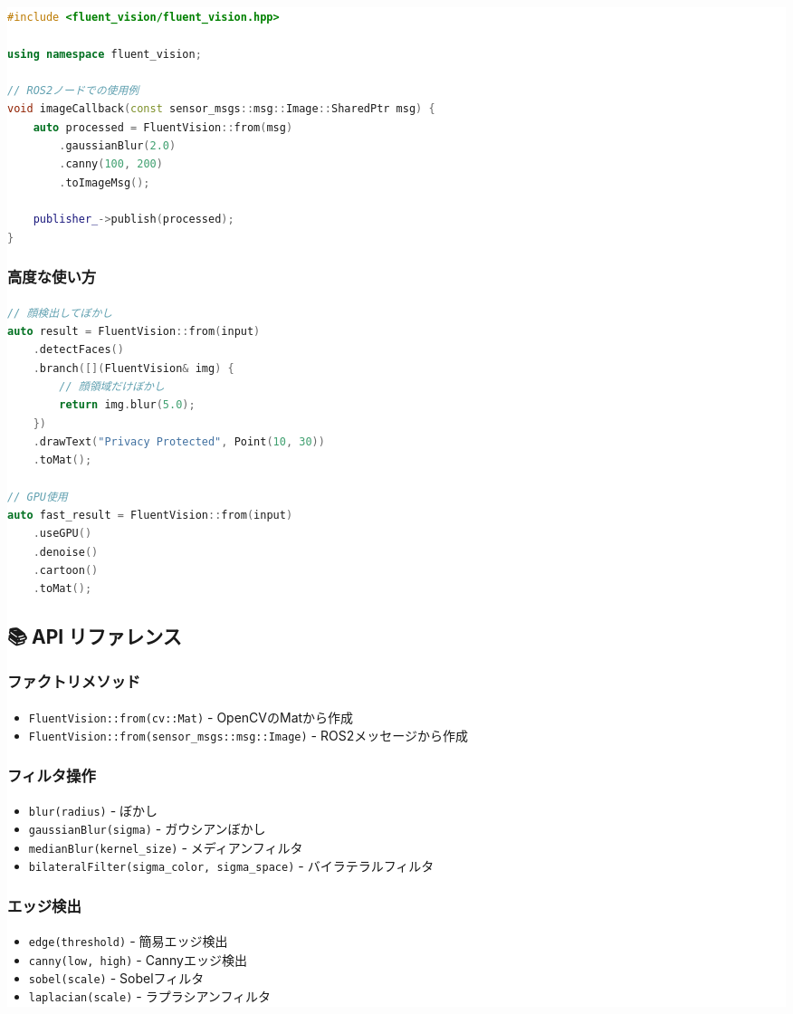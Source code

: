 ```cpp
#include <fluent_vision/fluent_vision.hpp>

using namespace fluent_vision;

// ROS2ノードでの使用例
void imageCallback(const sensor_msgs::msg::Image::SharedPtr msg) {
    auto processed = FluentVision::from(msg)
        .gaussianBlur(2.0)
        .canny(100, 200)
        .toImageMsg();
    
    publisher_->publish(processed);
}
```

### 高度な使い方

```cpp
// 顔検出してぼかし
auto result = FluentVision::from(input)
    .detectFaces()
    .branch([](FluentVision& img) {
        // 顔領域だけぼかし
        return img.blur(5.0);
    })
    .drawText("Privacy Protected", Point(10, 30))
    .toMat();

// GPU使用
auto fast_result = FluentVision::from(input)
    .useGPU()
    .denoise()
    .cartoon()
    .toMat();
```

## 📚 API リファレンス

### ファクトリメソッド
- `FluentVision::from(cv::Mat)` - OpenCVのMatから作成
- `FluentVision::from(sensor_msgs::msg::Image)` - ROS2メッセージから作成

### フィルタ操作
- `blur(radius)` - ぼかし
- `gaussianBlur(sigma)` - ガウシアンぼかし
- `medianBlur(kernel_size)` - メディアンフィルタ
- `bilateralFilter(sigma_color, sigma_space)` - バイラテラルフィルタ

### エッジ検出
- `edge(threshold)` - 簡易エッジ検出
- `canny(low, high)` - Cannyエッジ検出
- `sobel(scale)` - Sobelフィルタ
- `laplacian(scale)` - ラプラシアンフィルタ
